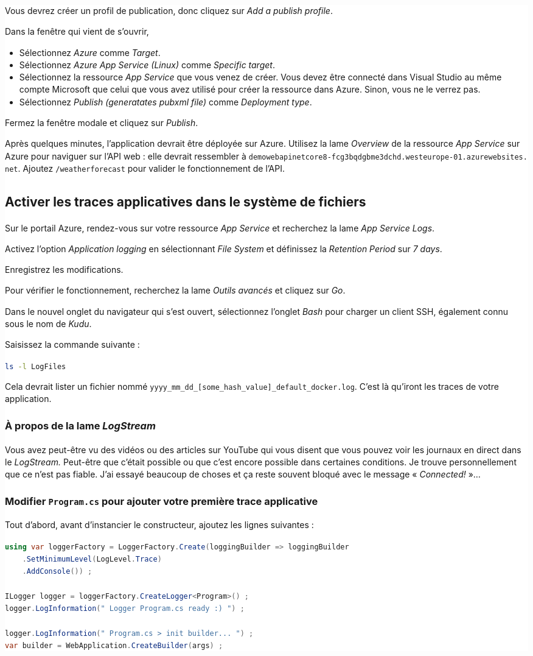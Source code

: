 Vous devrez créer un profil de publication, donc cliquez sur _Add a publish profile_.

Dans la fenêtre qui vient de s’ouvrir,

- Sélectionnez _Azure_ comme _Target_.
- Sélectionnez _Azure App Service (Linux)_ comme _Specific target_.
- Sélectionnez la ressource _App Service_ que vous venez de créer. Vous devez être connecté dans Visual Studio au même compte Microsoft que celui que vous avez utilisé pour créer la ressource dans Azure. Sinon, vous ne le verrez pas.
- Sélectionnez _Publish (generatates pubxml file)_ comme _Deployment type_.

Fermez la fenêtre modale et cliquez sur _Publish_.

Après quelques minutes, l’application devrait être déployée sur Azure. Utilisez la lame _Overview_ de la ressource _App Service_ sur Azure pour naviguer sur l’API web : elle devrait ressembler à `demowebapinetcore8-fcg3bqdgbme3dchd.westeurope-01.azurewebsites.net`. Ajoutez `/weatherforecast` pour valider le fonctionnement de l’API.

## Activer les traces applicatives dans le système de fichiers

Sur le portail Azure, rendez-vous sur votre ressource _App Service_ et recherchez la lame _App Service Logs_.

Activez l’option _Application logging_ en sélectionnant _File System_ et définissez la _Retention Period_ sur _7 days_.

Enregistrez les modifications.

Pour vérifier le fonctionnement, recherchez la lame _Outils avancés_ et cliquez sur _Go_.

Dans le nouvel onglet du navigateur qui s’est ouvert, sélectionnez l’onglet _Bash_ pour charger un client SSH, également connu sous le nom de _Kudu_.

Saisissez la commande suivante :

```bash
ls -l LogFiles
```

Cela devrait lister un fichier nommé `yyyy_mm_dd_[some_hash_value]_default_docker.log`. C’est là qu’iront les traces de votre application.

### À propos de la lame _LogStream_

Vous avez peut-être vu des vidéos ou des articles sur YouTube qui vous disent que vous pouvez voir les journaux en direct dans le _LogStream._ Peut-être que c’était possible ou que c’est encore possible dans certaines conditions. Je trouve personnellement que ce n’est pas fiable. J’ai essayé beaucoup de choses et ça reste souvent bloqué avec le message « _Connected!_ »…

### Modifier `Program.cs` pour ajouter votre première trace applicative

Tout d’abord, avant d’instancier le constructeur, ajoutez les lignes suivantes :

```csharp
using var loggerFactory = LoggerFactory.Create(loggingBuilder => loggingBuilder
    .SetMinimumLevel(LogLevel.Trace)
    .AddConsole()) ;

ILogger logger = loggerFactory.CreateLogger<Program>() ;
logger.LogInformation(" Logger Program.cs ready :) ") ;

logger.LogInformation(" Program.cs > init builder... ") ;
var builder = WebApplication.CreateBuilder(args) ;
```
